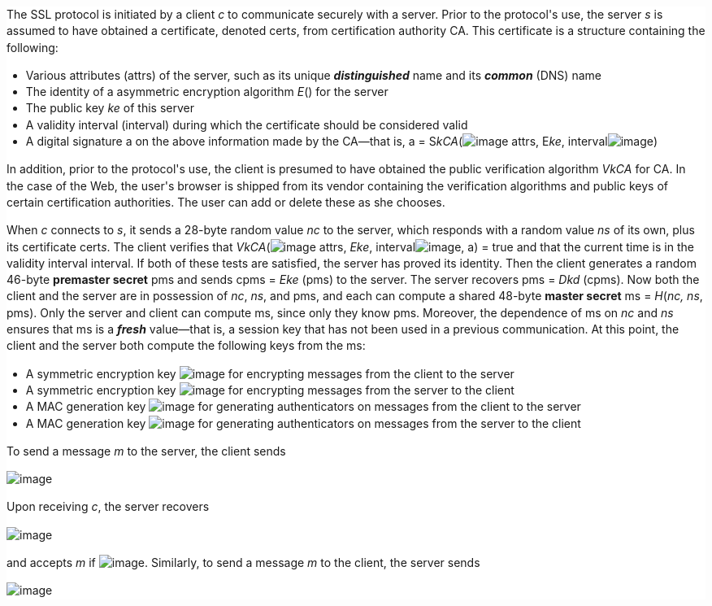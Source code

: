 The SSL protocol is initiated by a client *c* to communicate securely with a server. Prior to the protocol's use, the server *s* is assumed to have obtained a certificate, denoted cert*s*, from certification authority CA. This certificate is a structure containing the following:

- Various attributes (attrs) of the server, such as its unique ***distinguished*** name and its ***common*** (DNS) name
- The identity of a asymmetric encryption algorithm *E*() for the server
- The public key *ke* of this server
- A validity interval (interval) during which the certificate should be considered valid
- A digital signature a on the above information made by the CA—that is, a = S*kCA*(![image](https://learning.oreilly.com/api/v2/epubs/urn:orm:book:9781118063330/files/images/lang.jpg) attrs, E*ke*, interval![image](https://learning.oreilly.com/api/v2/epubs/urn:orm:book:9781118063330/files/images/rang.jpg))

In addition, prior to the protocol's use, the client is presumed to have obtained the public verification algorithm *VkCA* for CA. In the case of the Web, the user's browser is shipped from its vendor containing the verification algorithms and public keys of certain certification authorities. The user can add or delete these as she chooses.

When *c* connects to *s*, it sends a 28-byte random value *nc* to the server, which responds with a random value *ns* of its own, plus its certificate cert*s*. The client verifies that *VkCA*(![image](https://learning.oreilly.com/api/v2/epubs/urn:orm:book:9781118063330/files/images/lang.jpg) attrs, *Eke*, interval![image](https://learning.oreilly.com/api/v2/epubs/urn:orm:book:9781118063330/files/images/rang.jpg), a) = true and that the current time is in the validity interval interval. If both of these tests are satisfied, the server has proved its identity. Then the client generates a random 46-byte **premaster secret** pms and sends cpms = *Eke* (pms) to the server. The server recovers pms = *Dkd* (cpms). Now both the client and the server are in possession of *nc*, *ns*, and pms, and each can compute a shared 48-byte **master secret** ms = *H*(*nc, ns*, pms). Only the server and client can compute ms, since only they know pms. Moreover, the dependence of ms on *nc* and *ns* ensures that ms is a ***fresh*** value—that is, a session key that has not been used in a previous communication. At this point, the client and the server both compute the following keys from the ms:

- A symmetric encryption key ![image](https://learning.oreilly.com/api/v2/epubs/urn:orm:book:9781118063330/files/images/p684-007.jpg) for encrypting messages from the client to the server
- A symmetric encryption key ![image](https://learning.oreilly.com/api/v2/epubs/urn:orm:book:9781118063330/files/images/p684-008.jpg) for encrypting messages from the server to the client
- A MAC generation key ![image](https://learning.oreilly.com/api/v2/epubs/urn:orm:book:9781118063330/files/images/p684-009.jpg) for generating authenticators on messages from the client to the server
- A MAC generation key ![image](https://learning.oreilly.com/api/v2/epubs/urn:orm:book:9781118063330/files/images/p684-010.jpg) for generating authenticators on messages from the server to the client

To send a message *m* to the server, the client sends

![image](https://learning.oreilly.com/api/v2/epubs/urn:orm:book:9781118063330/files/images/p684-001.jpg)

Upon receiving *c*, the server recovers

![image](https://learning.oreilly.com/api/v2/epubs/urn:orm:book:9781118063330/files/images/p684-002.jpg)

and accepts *m* if ![image](https://learning.oreilly.com/api/v2/epubs/urn:orm:book:9781118063330/files/images/p684-003.jpg). Similarly, to send a message *m* to the client, the server sends

![image](https://learning.oreilly.com/api/v2/epubs/urn:orm:book:9781118063330/files/images/p684-004.jpg)
